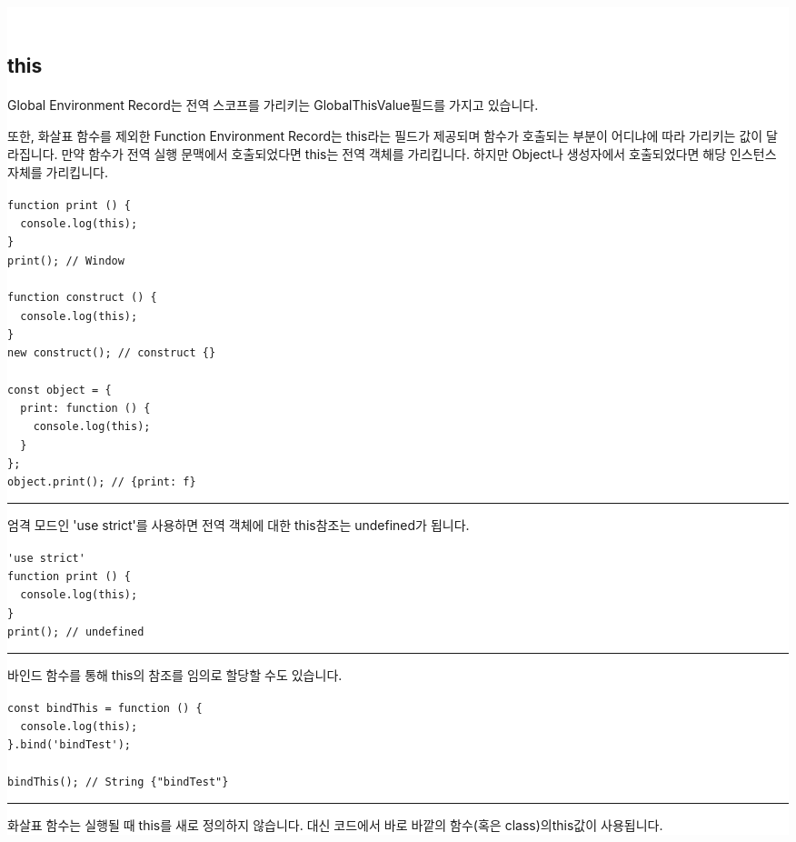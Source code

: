 <br/>

## **this**

Global Environment Record는 전역 스코프를 가리키는 GlobalThisValue필드를 가지고 있습니다.

또한, 화살표 함수를 제외한 Function Environment Record는 this라는 필드가 제공되며 함수가 호출되는 부분이 어디냐에 따라 가리키는 값이 달라집니다. 만약 함수가 전역 실행 문맥에서 호출되었다면 this는 전역 객체를 가리킵니다. 하지만 Object나 생성자에서 호출되었다면 해당 인스턴스 자체를 가리킵니다.

```
function print () {
  console.log(this);
}
print(); // Window

function construct () {
  console.log(this);
}
new construct(); // construct {}

const object = {
  print: function () {
    console.log(this);
  }
};
object.print(); // {print: f}
```

---

엄격 모드인 'use strict'를 사용하면 전역 객체에 대한 this참조는 undefined가 됩니다.

```
'use strict'
function print () {
  console.log(this);
}
print(); // undefined
```

---

바인드 함수를 통해 this의 참조를 임의로 할당할 수도 있습니다.

```
const bindThis = function () {
  console.log(this);
}.bind('bindTest');

bindThis(); // String {"bindTest"}
```

---

화살표 함수는 실행될 때 this를 새로 정의하지 않습니다. 대신 코드에서 바로 바깥의 함수(혹은 class)의this값이 사용됩니다.

